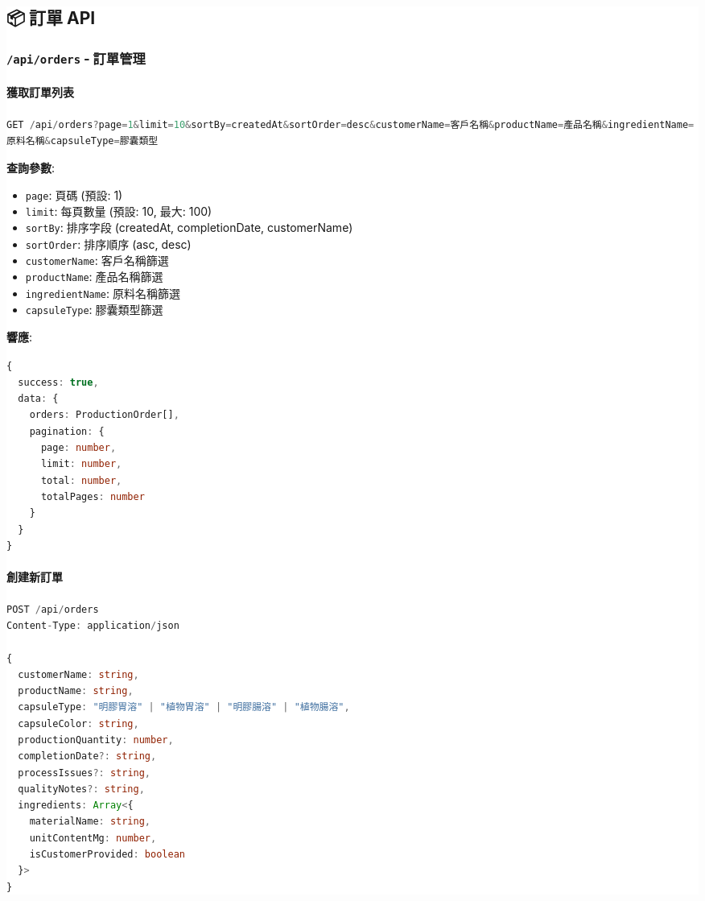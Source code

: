 
## 📦 訂單 API

### `/api/orders` - 訂單管理

#### 獲取訂單列表
```typescript
GET /api/orders?page=1&limit=10&sortBy=createdAt&sortOrder=desc&customerName=客戶名稱&productName=產品名稱&ingredientName=原料名稱&capsuleType=膠囊類型
```

**查詢參數**:
- `page`: 頁碼 (預設: 1)
- `limit`: 每頁數量 (預設: 10, 最大: 100)
- `sortBy`: 排序字段 (createdAt, completionDate, customerName)
- `sortOrder`: 排序順序 (asc, desc)
- `customerName`: 客戶名稱篩選
- `productName`: 產品名稱篩選
- `ingredientName`: 原料名稱篩選
- `capsuleType`: 膠囊類型篩選

**響應**:
```typescript
{
  success: true,
  data: {
    orders: ProductionOrder[],
    pagination: {
      page: number,
      limit: number,
      total: number,
      totalPages: number
    }
  }
}
```

#### 創建新訂單
```typescript
POST /api/orders
Content-Type: application/json

{
  customerName: string,
  productName: string,
  capsuleType: "明膠胃溶" | "植物胃溶" | "明膠腸溶" | "植物腸溶",
  capsuleColor: string,
  productionQuantity: number,
  completionDate?: string,
  processIssues?: string,
  qualityNotes?: string,
  ingredients: Array<{
    materialName: string,
    unitContentMg: number,
    isCustomerProvided: boolean
  }>
}
```
